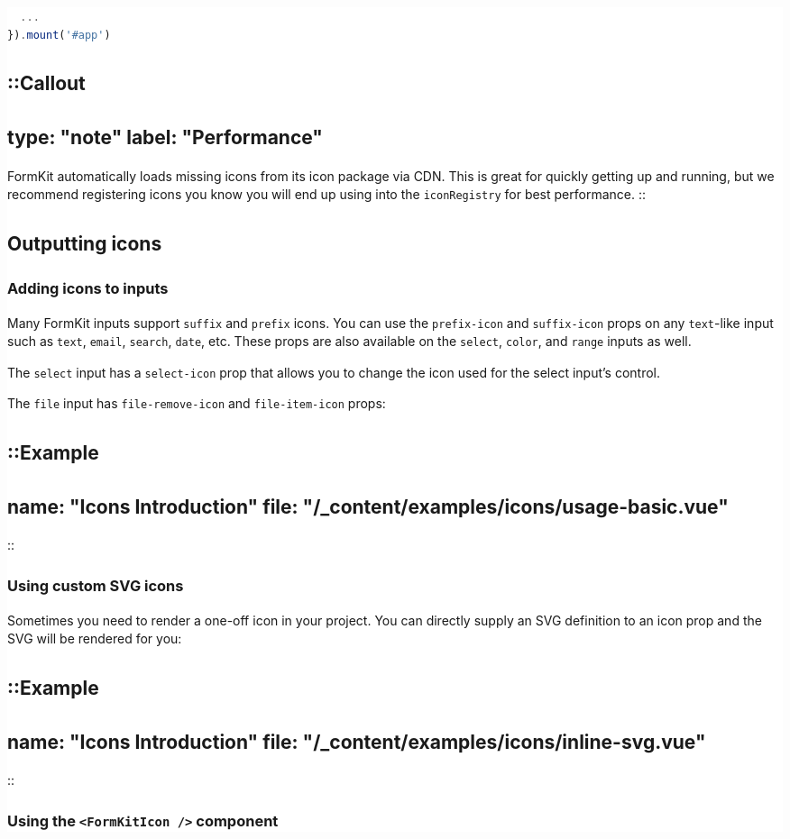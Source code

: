 ```js
  ...
}).mount('#app')
```

::Callout
---
type: "note"
label: "Performance"
---
FormKit automatically loads missing icons from its icon package via CDN. This is great for quickly getting up
and running, but we recommend registering icons you know you will end up using into the <code>iconRegistry</code> for best performance.
::

## Outputting icons

### Adding icons to inputs

Many FormKit inputs support `suffix` and `prefix` icons. You can use the `prefix-icon` and `suffix-icon` props on any
`text`-like input such as `text`, `email`, `search`, `date`, etc. These props are also available on the `select`, `color`,
and `range` inputs as well.

The `select` input has a `select-icon` prop that allows you to change the icon used for the select input’s control.

The `file` input has `file-remove-icon` and `file-item-icon` props:

::Example
---
name: "Icons Introduction"
file: "/_content/examples/icons/usage-basic.vue"
---
::

### Using custom SVG icons

Sometimes you need to render a one-off icon in your project. You can directly supply an SVG definition to an icon prop
and the SVG will be rendered for you:

::Example
---
name: "Icons Introduction"
file: "/_content/examples/icons/inline-svg.vue"
---
::

### Using the `<FormKitIcon />` component
